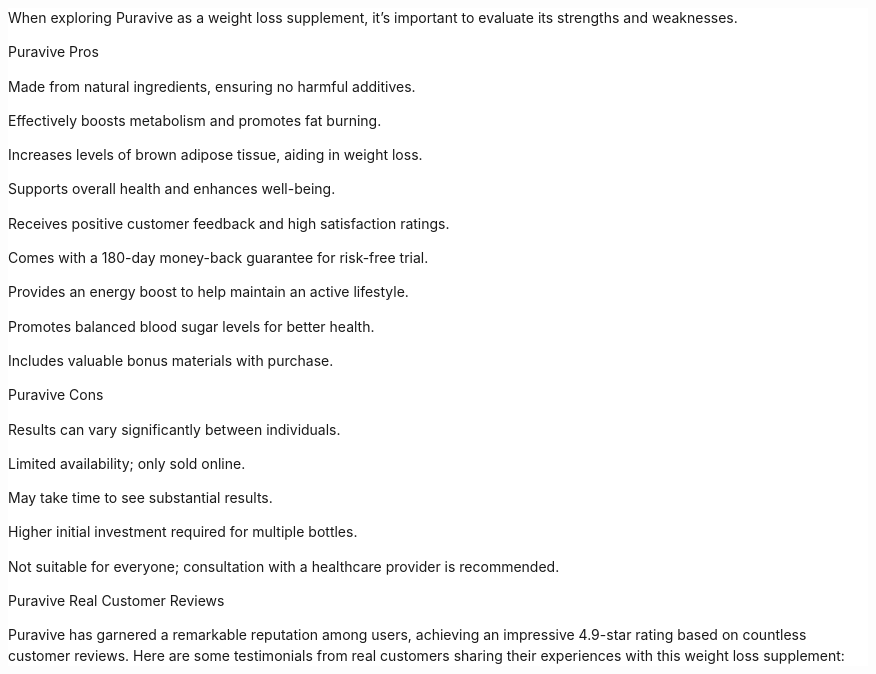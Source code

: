 
When exploring Puravive as a weight loss supplement, it’s important to evaluate its strengths and weaknesses.

 

Puravive Pros

 

Made from natural ingredients, ensuring no harmful additives.

 

Effectively boosts metabolism and promotes fat burning.

 

Increases levels of brown adipose tissue, aiding in weight loss.

 

Supports overall health and enhances well-being.

 

Receives positive customer feedback and high satisfaction ratings.

 

Comes with a 180-day money-back guarantee for risk-free trial.

 

Provides an energy boost to help maintain an active lifestyle.

 

Promotes balanced blood sugar levels for better health.

 

Includes valuable bonus materials with purchase.

 

Puravive Cons

 

Results can vary significantly between individuals.

 

Limited availability; only sold online.

 

May take time to see substantial results.

 

Higher initial investment required for multiple bottles.

 

Not suitable for everyone; consultation with a healthcare provider is recommended.

 

Puravive Real Customer Reviews

 

Puravive has garnered a remarkable reputation among users, achieving an impressive 4.9-star rating based on countless customer reviews. Here are some testimonials from real customers sharing their experiences with this weight loss supplement:
